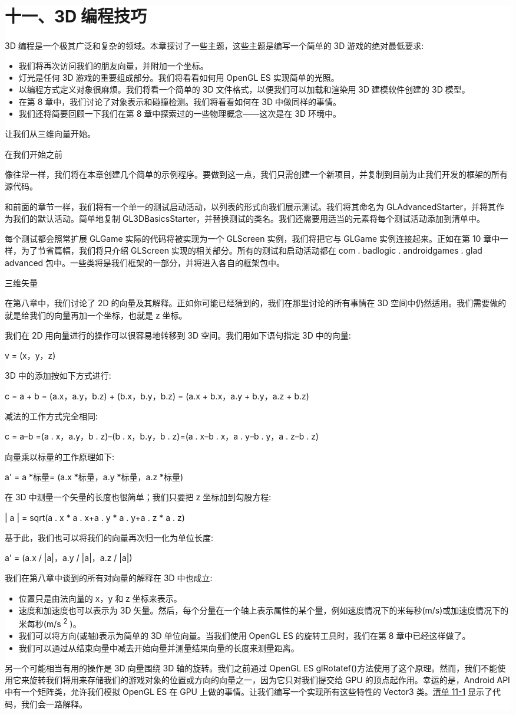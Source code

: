 # 十一、3D 编程技巧

3D 编程是一个极其广泛和复杂的领域。本章探讨了一些主题，这些主题是编写一个简单的 3D 游戏的绝对最低要求:

*   我们将再次访问我们的朋友向量，并附加一个坐标。
*   灯光是任何 3D 游戏的重要组成部分。我们将看看如何用 OpenGL ES 实现简单的光照。
*   以编程方式定义对象很麻烦。我们将看一个简单的 3D 文件格式，以便我们可以加载和渲染用 3D 建模软件创建的 3D 模型。
*   在第 8 章中，我们讨论了对象表示和碰撞检测。我们将看看如何在 3D 中做同样的事情。
*   我们还将简要回顾一下我们在第 8 章中探索过的一些物理概念——这次是在 3D 环境中。

让我们从三维向量开始。

在我们开始之前

像往常一样，我们将在本章创建几个简单的示例程序。要做到这一点，我们只需创建一个新项目，并复制到目前为止我们开发的框架的所有源代码。

和前面的章节一样，我们将有一个单一的测试启动活动，以列表的形式向我们展示测试。我们将其命名为 GLAdvancedStarter，并将其作为我们的默认活动。简单地复制 GL3DBasicsStarter，并替换测试的类名。我们还需要用适当的<activity>元素将每个测试活动添加到清单中。</activity>

每个测试都会照常扩展 GLGame 实际的代码将被实现为一个 GLScreen 实例，我们将把它与 GLGame 实例连接起来。正如在第 10 章中一样，为了节省篇幅，我们将只介绍 GLScreen 实现的相关部分。所有的测试和启动活动都在 com . badlogic . androidgames . glad advanced 包中。一些类将是我们框架的一部分，并将进入各自的框架包中。

三维矢量

在第八章中，我们讨论了 2D 的向量及其解释。正如你可能已经猜到的，我们在那里讨论的所有事情在 3D 空间中仍然适用。我们需要做的就是给我们的向量再加一个坐标，也就是 z 坐标。

我们在 2D 用向量进行的操作可以很容易地转移到 3D 空间。我们用如下语句指定 3D 中的向量:

v = (x，y，z)

3D 中的添加按如下方式进行:

c = a + b = (a.x，a.y，b.z) + (b.x，b.y，b.z) = (a.x + b.x，a.y + b.y，a.z + b.z)

减法的工作方式完全相同:

c = a–b =(a . x，a.y，b . z)–(b . x，b.y，b . z)=(a . x–b . x，a . y–b . y，a . z–b . z)

向量乘以标量的工作原理如下:

a' = a *标量= (a.x *标量，a.y *标量，a.z *标量)

在 3D 中测量一个矢量的长度也很简单；我们只要把 z 坐标加到勾股方程:

| a | = sqrt(a . x * a . x+a . y * a . y+a . z * a . z)

基于此，我们也可以将我们的向量再次归一化为单位长度:

a' = (a.x / |a|，a.y / |a|，a.z / |a|)

我们在第八章中谈到的所有对向量的解释在 3D 中也成立:

*   位置只是由法向量的 x，y 和 z 坐标来表示。
*   速度和加速度也可以表示为 3D 矢量。然后，每个分量在一个轴上表示属性的某个量，例如速度情况下的米每秒(m/s)或加速度情况下的米每秒(m/s <sup>2</sup> )。
*   我们可以将方向(或轴)表示为简单的 3D 单位向量。当我们使用 OpenGL ES 的旋转工具时，我们在第 8 章中已经这样做了。
*   我们可以通过从结束向量中减去开始向量并测量结果向量的长度来测量距离。

另一个可能相当有用的操作是 3D 向量围绕 3D 轴的旋转。我们之前通过 OpenGL ES glRotatef()方法使用了这个原理。然而，我们不能使用它来旋转我们将用来存储我们的游戏对象的位置或方向的向量之一，因为它只对我们提交给 GPU 的顶点起作用。幸运的是，Android API 中有一个矩阵类，允许我们模拟 OpenGL ES 在 GPU 上做的事情。让我们编写一个实现所有这些特性的 Vector3 类。[清单 11-1](#list1) 显示了代码，我们会一路解释。
